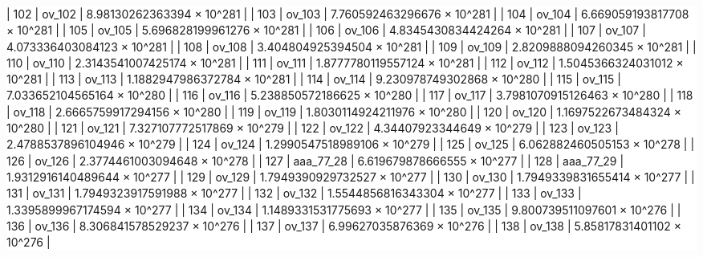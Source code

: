 | 102 | ov_102 | 8.98130262363394 × 10^281 |
| 103 | ov_103 | 7.760592463296676 × 10^281 |
| 104 | ov_104 | 6.669059193817708 × 10^281 |
| 105 | ov_105 | 5.696828199961276 × 10^281 |
| 106 | ov_106 | 4.8345430834424264 × 10^281 |
| 107 | ov_107 | 4.073336403084123 × 10^281 |
| 108 | ov_108 | 3.404804925394504 × 10^281 |
| 109 | ov_109 | 2.8209888094260345 × 10^281 |
| 110 | ov_110 | 2.3143541007425174 × 10^281 |
| 111 | ov_111 | 1.8777780119557124 × 10^281 |
| 112 | ov_112 | 1.5045366324031012 × 10^281 |
| 113 | ov_113 | 1.1882947986372784 × 10^281 |
| 114 | ov_114 | 9.230978749302868 × 10^280 |
| 115 | ov_115 | 7.033652104565164 × 10^280 |
| 116 | ov_116 | 5.238850572186625 × 10^280 |
| 117 | ov_117 | 3.7981070915126463 × 10^280 |
| 118 | ov_118 | 2.6665759917294156 × 10^280 |
| 119 | ov_119 | 1.8030114924211976 × 10^280 |
| 120 | ov_120 | 1.1697522673484324 × 10^280 |
| 121 | ov_121 | 7.327107772517869 × 10^279 |
| 122 | ov_122 | 4.34407923344649 × 10^279 |
| 123 | ov_123 | 2.4788537896104946 × 10^279 |
| 124 | ov_124 | 1.2990547518989106 × 10^279 |
| 125 | ov_125 | 6.062882460505153 × 10^278 |
| 126 | ov_126 | 2.3774461003094648 × 10^278 |
| 127 | aaa_77_28 | 6.619679878666555 × 10^277 |
| 128 | aaa_77_29 | 1.9312916140489644 × 10^277 |
| 129 | ov_129 | 1.7949390929732527 × 10^277 |
| 130 | ov_130 | 1.7949339831655414 × 10^277 |
| 131 | ov_131 | 1.7949323917591988 × 10^277 |
| 132 | ov_132 | 1.5544856816343304 × 10^277 |
| 133 | ov_133 | 1.3395899967174594 × 10^277 |
| 134 | ov_134 | 1.1489331531775693 × 10^277 |
| 135 | ov_135 | 9.800739511097601 × 10^276 |
| 136 | ov_136 | 8.306841578529237 × 10^276 |
| 137 | ov_137 | 6.99627035876369 × 10^276 |
| 138 | ov_138 | 5.85817831401102 × 10^276 |
